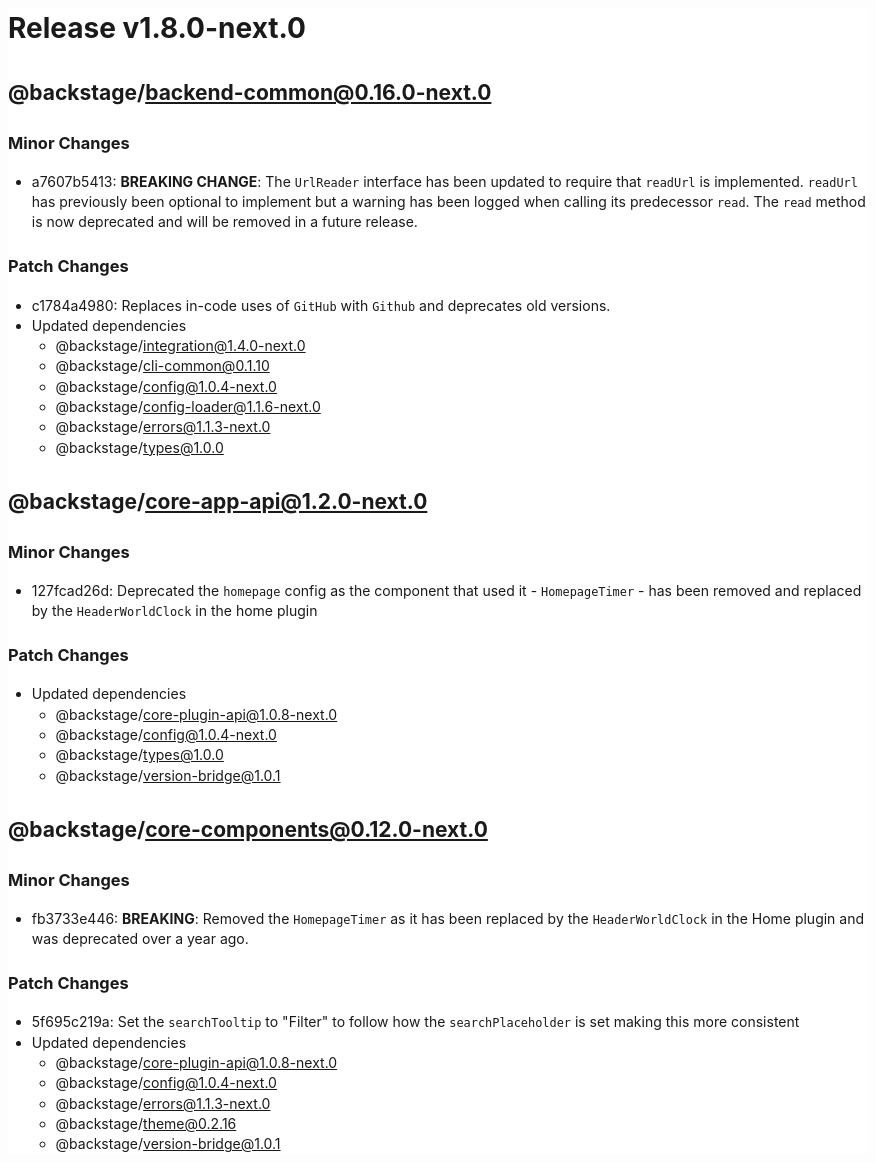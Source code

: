 # Release v1.8.0-next.0

## @backstage/backend-common@0.16.0-next.0

### Minor Changes

- a7607b5413: **BREAKING CHANGE**: The `UrlReader` interface has been updated to require that `readUrl` is implemented. `readUrl` has previously been optional to implement but a warning has been logged when calling its predecessor `read`.
  The `read` method is now deprecated and will be removed in a future release.

### Patch Changes

- c1784a4980: Replaces in-code uses of `GitHub` with `Github` and deprecates old versions.
- Updated dependencies
  - @backstage/integration@1.4.0-next.0
  - @backstage/cli-common@0.1.10
  - @backstage/config@1.0.4-next.0
  - @backstage/config-loader@1.1.6-next.0
  - @backstage/errors@1.1.3-next.0
  - @backstage/types@1.0.0

## @backstage/core-app-api@1.2.0-next.0

### Minor Changes

- 127fcad26d: Deprecated the `homepage` config as the component that used it - `HomepageTimer` - has been removed and replaced by the `HeaderWorldClock` in the home plugin

### Patch Changes

- Updated dependencies
  - @backstage/core-plugin-api@1.0.8-next.0
  - @backstage/config@1.0.4-next.0
  - @backstage/types@1.0.0
  - @backstage/version-bridge@1.0.1

## @backstage/core-components@0.12.0-next.0

### Minor Changes

- fb3733e446: **BREAKING**: Removed the `HomepageTimer` as it has been replaced by the `HeaderWorldClock` in the Home plugin and was deprecated over a year ago.

### Patch Changes

- 5f695c219a: Set the `searchTooltip` to "Filter" to follow how the `searchPlaceholder` is set making this more consistent
- Updated dependencies
  - @backstage/core-plugin-api@1.0.8-next.0
  - @backstage/config@1.0.4-next.0
  - @backstage/errors@1.1.3-next.0
  - @backstage/theme@0.2.16
  - @backstage/version-bridge@1.0.1
